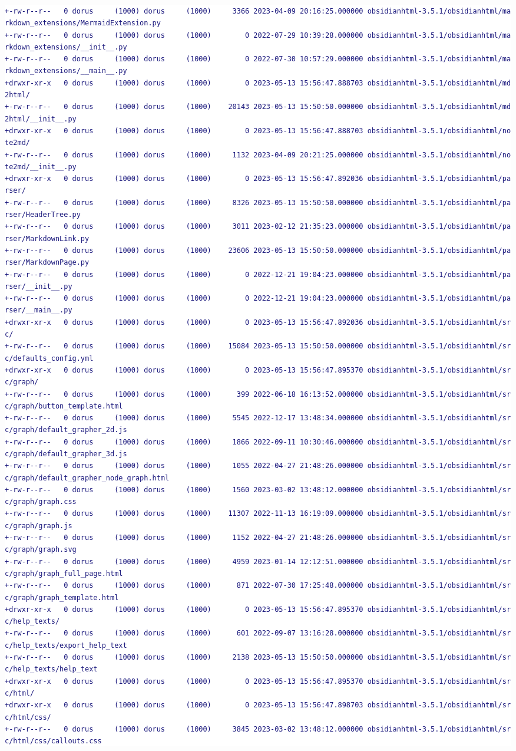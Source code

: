 ```diff
+-rw-r--r--   0 dorus     (1000) dorus     (1000)     3366 2023-04-09 20:16:25.000000 obsidianhtml-3.5.1/obsidianhtml/markdown_extensions/MermaidExtension.py
+-rw-r--r--   0 dorus     (1000) dorus     (1000)        0 2022-07-29 10:39:28.000000 obsidianhtml-3.5.1/obsidianhtml/markdown_extensions/__init__.py
+-rw-r--r--   0 dorus     (1000) dorus     (1000)        0 2022-07-30 10:57:29.000000 obsidianhtml-3.5.1/obsidianhtml/markdown_extensions/__main__.py
+drwxr-xr-x   0 dorus     (1000) dorus     (1000)        0 2023-05-13 15:56:47.888703 obsidianhtml-3.5.1/obsidianhtml/md2html/
+-rw-r--r--   0 dorus     (1000) dorus     (1000)    20143 2023-05-13 15:50:50.000000 obsidianhtml-3.5.1/obsidianhtml/md2html/__init__.py
+drwxr-xr-x   0 dorus     (1000) dorus     (1000)        0 2023-05-13 15:56:47.888703 obsidianhtml-3.5.1/obsidianhtml/note2md/
+-rw-r--r--   0 dorus     (1000) dorus     (1000)     1132 2023-04-09 20:21:25.000000 obsidianhtml-3.5.1/obsidianhtml/note2md/__init__.py
+drwxr-xr-x   0 dorus     (1000) dorus     (1000)        0 2023-05-13 15:56:47.892036 obsidianhtml-3.5.1/obsidianhtml/parser/
+-rw-r--r--   0 dorus     (1000) dorus     (1000)     8326 2023-05-13 15:50:50.000000 obsidianhtml-3.5.1/obsidianhtml/parser/HeaderTree.py
+-rw-r--r--   0 dorus     (1000) dorus     (1000)     3011 2023-02-12 21:35:23.000000 obsidianhtml-3.5.1/obsidianhtml/parser/MarkdownLink.py
+-rw-r--r--   0 dorus     (1000) dorus     (1000)    23606 2023-05-13 15:50:50.000000 obsidianhtml-3.5.1/obsidianhtml/parser/MarkdownPage.py
+-rw-r--r--   0 dorus     (1000) dorus     (1000)        0 2022-12-21 19:04:23.000000 obsidianhtml-3.5.1/obsidianhtml/parser/__init__.py
+-rw-r--r--   0 dorus     (1000) dorus     (1000)        0 2022-12-21 19:04:23.000000 obsidianhtml-3.5.1/obsidianhtml/parser/__main__.py
+drwxr-xr-x   0 dorus     (1000) dorus     (1000)        0 2023-05-13 15:56:47.892036 obsidianhtml-3.5.1/obsidianhtml/src/
+-rw-r--r--   0 dorus     (1000) dorus     (1000)    15084 2023-05-13 15:50:50.000000 obsidianhtml-3.5.1/obsidianhtml/src/defaults_config.yml
+drwxr-xr-x   0 dorus     (1000) dorus     (1000)        0 2023-05-13 15:56:47.895370 obsidianhtml-3.5.1/obsidianhtml/src/graph/
+-rw-r--r--   0 dorus     (1000) dorus     (1000)      399 2022-06-18 16:13:52.000000 obsidianhtml-3.5.1/obsidianhtml/src/graph/button_template.html
+-rw-r--r--   0 dorus     (1000) dorus     (1000)     5545 2022-12-17 13:48:34.000000 obsidianhtml-3.5.1/obsidianhtml/src/graph/default_grapher_2d.js
+-rw-r--r--   0 dorus     (1000) dorus     (1000)     1866 2022-09-11 10:30:46.000000 obsidianhtml-3.5.1/obsidianhtml/src/graph/default_grapher_3d.js
+-rw-r--r--   0 dorus     (1000) dorus     (1000)     1055 2022-04-27 21:48:26.000000 obsidianhtml-3.5.1/obsidianhtml/src/graph/default_grapher_node_graph.html
+-rw-r--r--   0 dorus     (1000) dorus     (1000)     1560 2023-03-02 13:48:12.000000 obsidianhtml-3.5.1/obsidianhtml/src/graph/graph.css
+-rw-r--r--   0 dorus     (1000) dorus     (1000)    11307 2022-11-13 16:19:09.000000 obsidianhtml-3.5.1/obsidianhtml/src/graph/graph.js
+-rw-r--r--   0 dorus     (1000) dorus     (1000)     1152 2022-04-27 21:48:26.000000 obsidianhtml-3.5.1/obsidianhtml/src/graph/graph.svg
+-rw-r--r--   0 dorus     (1000) dorus     (1000)     4959 2023-01-14 12:12:51.000000 obsidianhtml-3.5.1/obsidianhtml/src/graph/graph_full_page.html
+-rw-r--r--   0 dorus     (1000) dorus     (1000)      871 2022-07-30 17:25:48.000000 obsidianhtml-3.5.1/obsidianhtml/src/graph/graph_template.html
+drwxr-xr-x   0 dorus     (1000) dorus     (1000)        0 2023-05-13 15:56:47.895370 obsidianhtml-3.5.1/obsidianhtml/src/help_texts/
+-rw-r--r--   0 dorus     (1000) dorus     (1000)      601 2022-09-07 13:16:28.000000 obsidianhtml-3.5.1/obsidianhtml/src/help_texts/export_help_text
+-rw-r--r--   0 dorus     (1000) dorus     (1000)     2138 2023-05-13 15:50:50.000000 obsidianhtml-3.5.1/obsidianhtml/src/help_texts/help_text
+drwxr-xr-x   0 dorus     (1000) dorus     (1000)        0 2023-05-13 15:56:47.895370 obsidianhtml-3.5.1/obsidianhtml/src/html/
+drwxr-xr-x   0 dorus     (1000) dorus     (1000)        0 2023-05-13 15:56:47.898703 obsidianhtml-3.5.1/obsidianhtml/src/html/css/
+-rw-r--r--   0 dorus     (1000) dorus     (1000)     3845 2023-03-02 13:48:12.000000 obsidianhtml-3.5.1/obsidianhtml/src/html/css/callouts.css
```